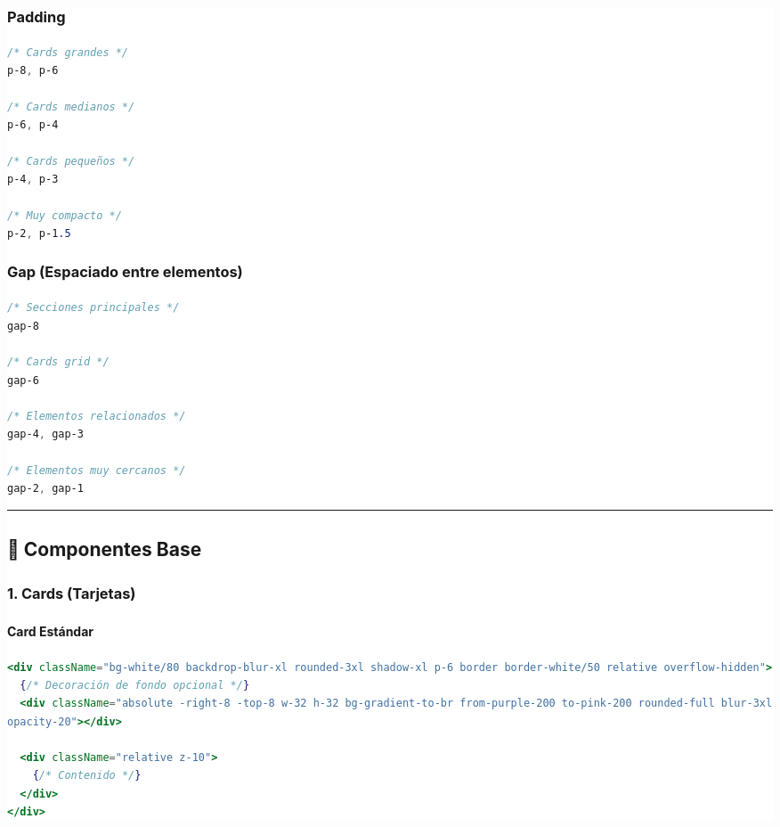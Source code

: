 ### Padding

```css
/* Cards grandes */
p-8, p-6

/* Cards medianos */
p-6, p-4

/* Cards pequeños */
p-4, p-3

/* Muy compacto */
p-2, p-1.5
```

### Gap (Espaciado entre elementos)

```css
/* Secciones principales */
gap-8

/* Cards grid */
gap-6

/* Elementos relacionados */
gap-4, gap-3

/* Elementos muy cercanos */
gap-2, gap-1
```

---

## 🧩 Componentes Base

### 1. Cards (Tarjetas)

#### Card Estándar
```jsx
<div className="bg-white/80 backdrop-blur-xl rounded-3xl shadow-xl p-6 border border-white/50 relative overflow-hidden">
  {/* Decoración de fondo opcional */}
  <div className="absolute -right-8 -top-8 w-32 h-32 bg-gradient-to-br from-purple-200 to-pink-200 rounded-full blur-3xl opacity-20"></div>

  <div className="relative z-10">
    {/* Contenido */}
  </div>
</div>
```
